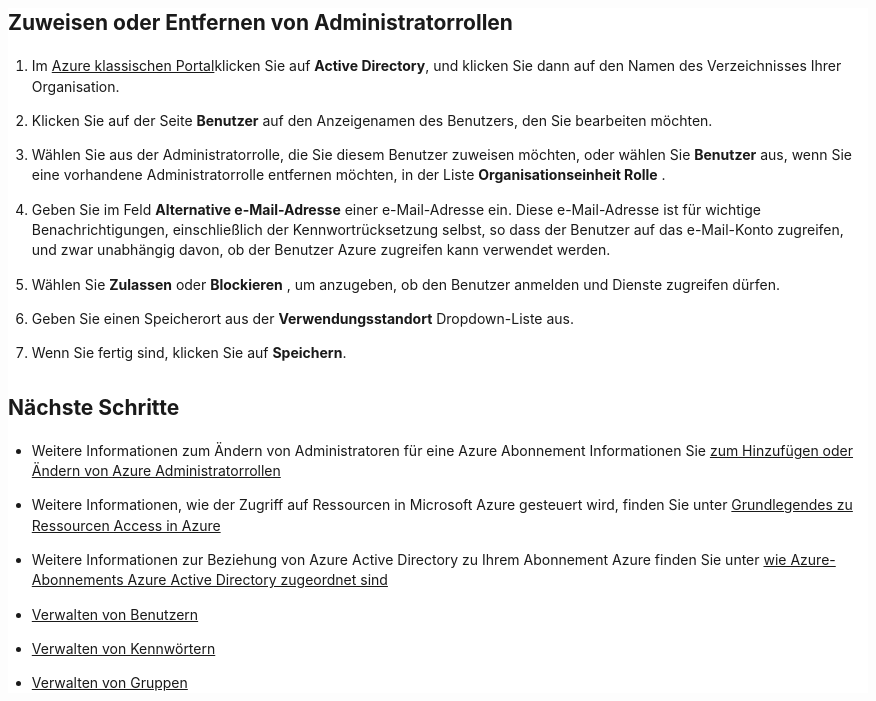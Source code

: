 ## <a name="assign-or-remove-administrator-roles"></a>Zuweisen oder Entfernen von Administratorrollen

1. Im [Azure klassischen Portal](https://manage.windowsazure.com)klicken Sie auf **Active Directory**, und klicken Sie dann auf den Namen des Verzeichnisses Ihrer Organisation.

2. Klicken Sie auf der Seite **Benutzer** auf den Anzeigenamen des Benutzers, den Sie bearbeiten möchten.

3. Wählen Sie aus der Administratorrolle, die Sie diesem Benutzer zuweisen möchten, oder wählen Sie **Benutzer** aus, wenn Sie eine vorhandene Administratorrolle entfernen möchten, in der Liste **Organisationseinheit Rolle** .

4. Geben Sie im Feld **Alternative e-Mail-Adresse** einer e-Mail-Adresse ein. Diese e-Mail-Adresse ist für wichtige Benachrichtigungen, einschließlich der Kennwortrücksetzung selbst, so dass der Benutzer auf das e-Mail-Konto zugreifen, und zwar unabhängig davon, ob der Benutzer Azure zugreifen kann verwendet werden.

5. Wählen Sie **Zulassen** oder **Blockieren** , um anzugeben, ob den Benutzer anmelden und Dienste zugreifen dürfen.

6. Geben Sie einen Speicherort aus der **Verwendungsstandort** Dropdown-Liste aus.

7. Wenn Sie fertig sind, klicken Sie auf **Speichern**.

## <a name="next-steps"></a>Nächste Schritte

- Weitere Informationen zum Ändern von Administratoren für eine Azure Abonnement Informationen Sie [zum Hinzufügen oder Ändern von Azure Administratorrollen](../billing-add-change-azure-subscription-administrator.md)

- Weitere Informationen, wie der Zugriff auf Ressourcen in Microsoft Azure gesteuert wird, finden Sie unter [Grundlegendes zu Ressourcen Access in Azure](active-directory-understanding-resource-access.md)

- Weitere Informationen zur Beziehung von Azure Active Directory zu Ihrem Abonnement Azure finden Sie unter [wie Azure-Abonnements Azure Active Directory zugeordnet sind](active-directory-how-subscriptions-associated-directory.md)

- [Verwalten von Benutzern](active-directory-create-users.md)

- [Verwalten von Kennwörtern](active-directory-manage-passwords.md)

- [Verwalten von Gruppen](active-directory-manage-groups.md)
